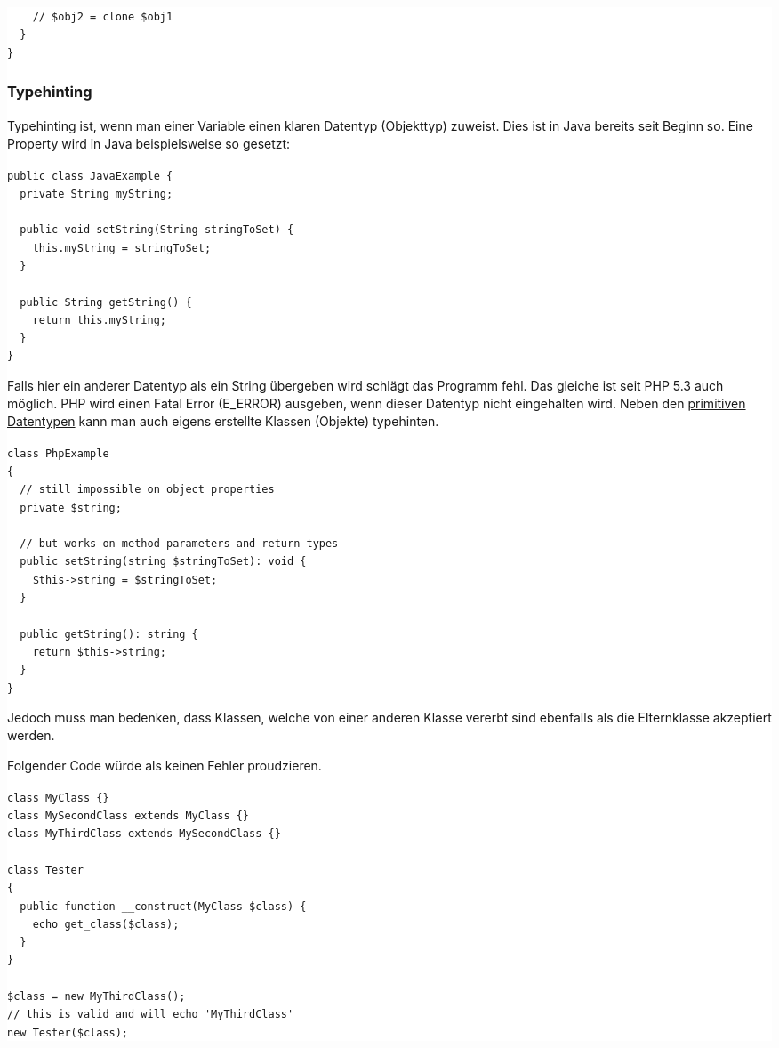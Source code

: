 ```
    // $obj2 = clone $obj1
  }
}
```

### Typehinting
Typehinting ist, wenn man einer Variable einen klaren Datentyp (Objekttyp) zuweist. Dies ist in Java bereits seit Beginn so. Eine Property wird in Java beispielsweise so gesetzt:


```
public class JavaExample {
  private String myString;
  
  public void setString(String stringToSet) {
    this.myString = stringToSet;
  }
  
  public String getString() {
    return this.myString;
  }
}
```
Falls hier ein anderer Datentyp als ein String übergeben wird schlägt das Programm fehl. Das gleiche ist seit PHP 5.3 auch möglich. PHP wird einen Fatal Error (E_ERROR) ausgeben, wenn dieser Datentyp nicht eingehalten wird. Neben den [primitiven Datentypen](/de/wiki/programmiersprachen/php/datentypen) kann man auch eigens erstellte Klassen (Objekte) typehinten.
```
class PhpExample 
{
  // still impossible on object properties
  private $string;
  
  // but works on method parameters and return types
  public setString(string $stringToSet): void {
    $this->string = $stringToSet;
  }
  
  public getString(): string {
    return $this->string;
  }
}
```
Jedoch muss man bedenken, dass Klassen, welche von einer anderen Klasse vererbt sind ebenfalls als die Elternklasse akzeptiert werden.


Folgender Code würde als keinen Fehler proudzieren.


```
class MyClass {}
class MySecondClass extends MyClass {}
class MyThirdClass extends MySecondClass {}

class Tester 
{
  public function __construct(MyClass $class) {
    echo get_class($class);
  }
}

$class = new MyThirdClass();
// this is valid and will echo 'MyThirdClass'
new Tester($class); 
```
